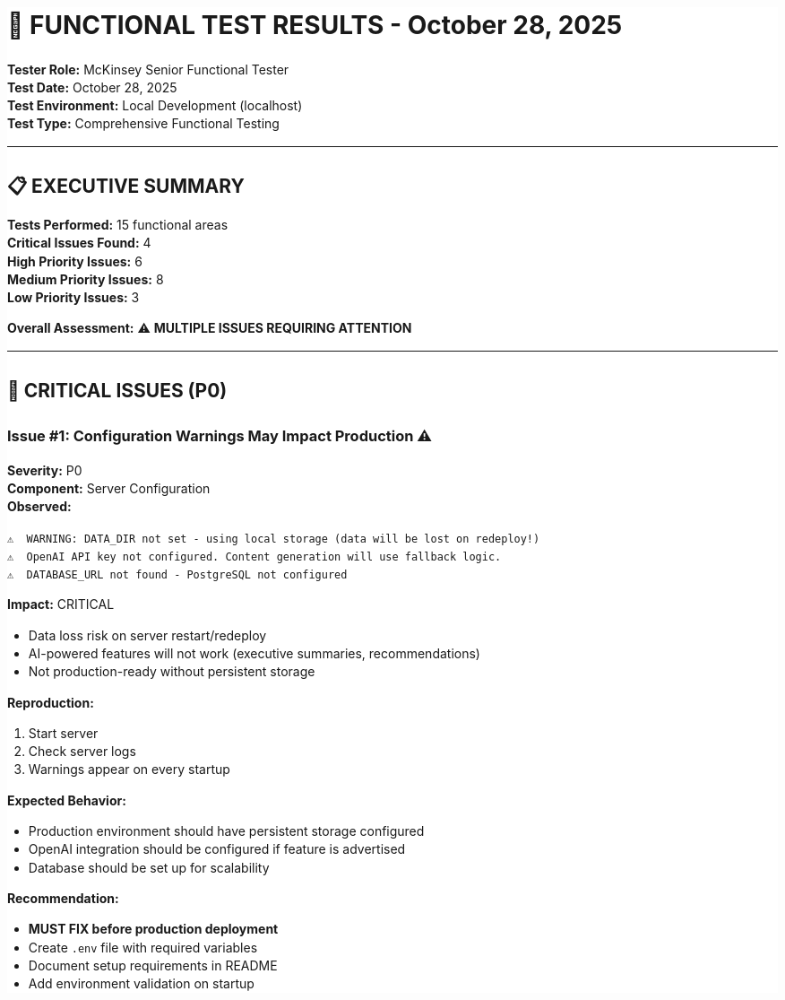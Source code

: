 # 🧪 FUNCTIONAL TEST RESULTS - October 28, 2025

**Tester Role:** McKinsey Senior Functional Tester  
**Test Date:** October 28, 2025  
**Test Environment:** Local Development (localhost)  
**Test Type:** Comprehensive Functional Testing

---

## 📋 EXECUTIVE SUMMARY

**Tests Performed:** 15 functional areas  
**Critical Issues Found:** 4  
**High Priority Issues:** 6  
**Medium Priority Issues:** 8  
**Low Priority Issues:** 3  

**Overall Assessment:** ⚠️ **MULTIPLE ISSUES REQUIRING ATTENTION**

---

## 🚨 CRITICAL ISSUES (P0)

### Issue #1: Configuration Warnings May Impact Production ⚠️

**Severity:** P0  
**Component:** Server Configuration  
**Observed:**
```
⚠️  WARNING: DATA_DIR not set - using local storage (data will be lost on redeploy!)
⚠️  OpenAI API key not configured. Content generation will use fallback logic.
⚠️  DATABASE_URL not found - PostgreSQL not configured
```

**Impact:** CRITICAL
- Data loss risk on server restart/redeploy
- AI-powered features will not work (executive summaries, recommendations)
- Not production-ready without persistent storage

**Reproduction:**
1. Start server
2. Check server logs
3. Warnings appear on every startup

**Expected Behavior:**
- Production environment should have persistent storage configured
- OpenAI integration should be configured if feature is advertised
- Database should be set up for scalability

**Recommendation:**
- **MUST FIX before production deployment**
- Create `.env` file with required variables
- Document setup requirements in README
- Add environment validation on startup
